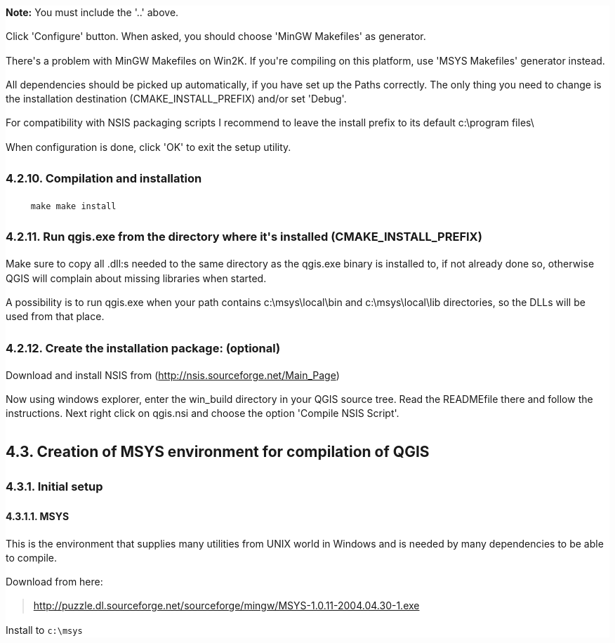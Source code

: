 **Note:** You must include the '..' above.

Click 'Configure' button.  When asked, you should choose 'MinGW Makefiles' as
generator.

There's a problem with MinGW Makefiles on Win2K. If you're compiling on this
platform, use 'MSYS Makefiles' generator instead.

All dependencies should be picked up automatically, if you have set up the
Paths correctly. The only thing you need to change is the installation
destination (CMAKE_INSTALL_PREFIX) and/or set 'Debug'.

For compatibility with NSIS packaging scripts I recommend to leave the install
prefix to its default c:\program files\

When configuration is done, click 'OK' to exit the setup utility.

### 4.2.10. Compilation and installation

```cmd
     make make install
```

### 4.2.11. Run qgis.exe from the directory where it's installed (CMAKE_INSTALL_PREFIX)

Make sure to copy all .dll:s needed to the same directory as the qgis.exe
binary is installed to, if not already done so, otherwise QGIS will complain
about missing libraries when started.

A possibility is to run qgis.exe when your path contains c:\msys\local\bin and
c:\msys\local\lib directories, so the DLLs will be used from that place.

### 4.2.12. Create the installation package: (optional)

Download and install NSIS from (http://nsis.sourceforge.net/Main_Page)

Now using windows explorer, enter the win_build directory in your QGIS source
tree. Read the READMEfile there and follow the instructions. Next right click
on qgis.nsi and choose the option 'Compile NSIS Script'.

## 4.3. Creation of MSYS environment for compilation of QGIS

### 4.3.1. Initial setup

#### 4.3.1.1. MSYS

This is the environment that supplies many utilities from UNIX world in Windows and is needed
by many dependencies to be able to compile.

Download from here:

> http://puzzle.dl.sourceforge.net/sourceforge/mingw/MSYS-1.0.11-2004.04.30-1.exe

Install to `c:\msys`
